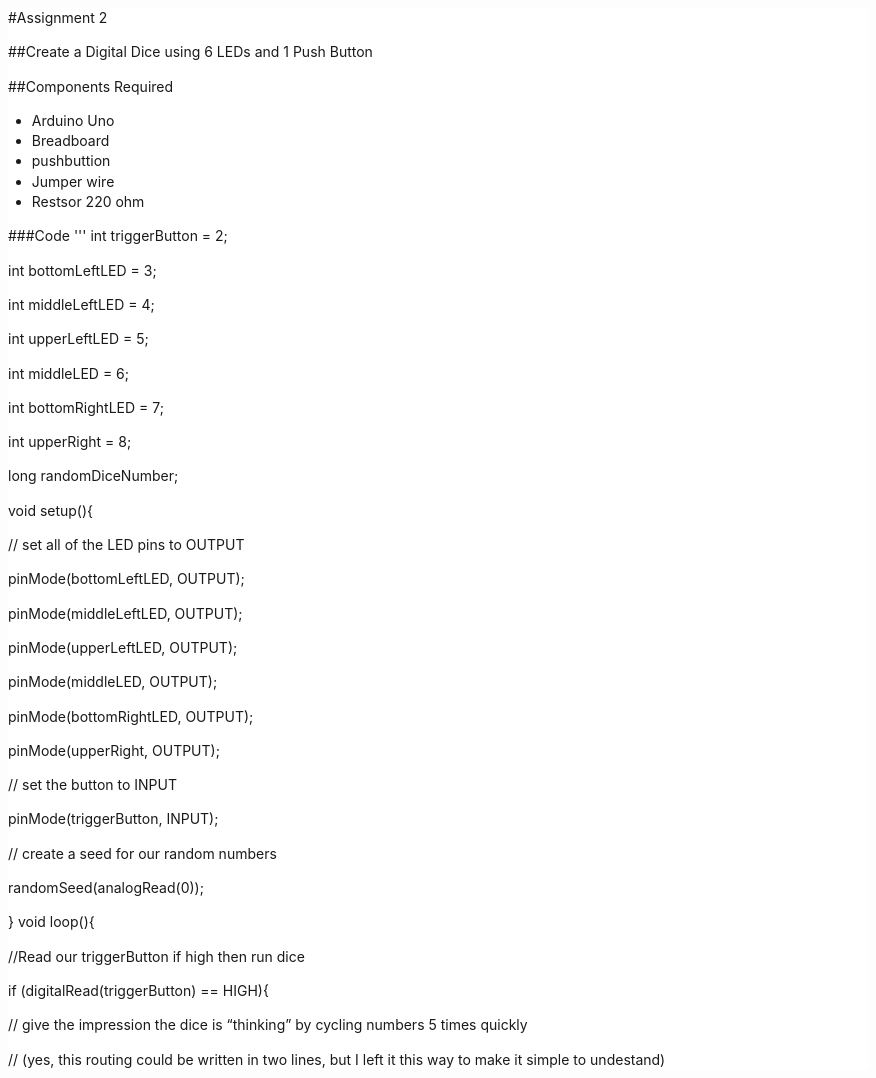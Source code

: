 #Assignment 2

##Create a Digital Dice using 6 LEDs and 1 Push Button

##Components Required
* Arduino Uno
* Breadboard
* pushbuttion
* Jumper wire
* Restsor 220 ohm

###Code
'''
int triggerButton = 2;

int bottomLeftLED = 3;

int middleLeftLED = 4;

int upperLeftLED = 5;

int middleLED = 6;

int bottomRightLED = 7;

int upperRight = 8;

long randomDiceNumber;

void setup(){

// set all of the LED pins to OUTPUT

pinMode(bottomLeftLED, OUTPUT);

pinMode(middleLeftLED, OUTPUT);

pinMode(upperLeftLED, OUTPUT);

pinMode(middleLED, OUTPUT);

pinMode(bottomRightLED, OUTPUT);

pinMode(upperRight, OUTPUT);

// set the button to INPUT

pinMode(triggerButton, INPUT);

// create a seed for our random numbers

randomSeed(analogRead(0));

} void loop(){

//Read our triggerButton if high then run dice

if (digitalRead(triggerButton) == HIGH){

// give the impression the dice is “thinking” by cycling numbers 5 times quickly

// (yes, this routing could be written in two lines, but I left it this way to make it simple to undestand)
